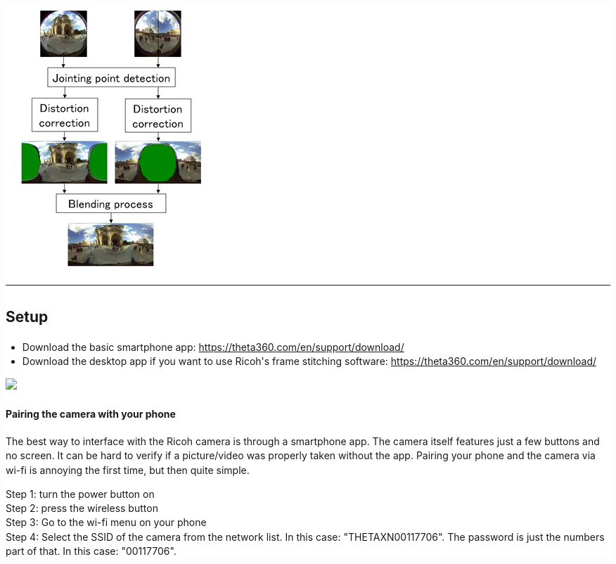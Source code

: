 ![Process2](images/process2.jpg)

***

Setup
----
* Download the basic smartphone app: <https://theta360.com/en/support/download/>
* Download the desktop app if you want to use Ricoh's frame stitching software: <https://theta360.com/en/support/download/>

<img src="https://theta360.com/en/about/theta/img/img_m15_spec.png" width="600px" />

#### Pairing the camera with your phone
The best way to interface with the Ricoh camera is through a smartphone app. The camera itself features just a few buttons and no screen. It can be hard to verify if a picture/video was properly taken without the app. Pairing your phone and the camera via wi-fi is annoying the first time, but then quite simple.

Step 1: turn the power button on	
Step 2: press the wireless button	
Step 3: Go to the wi-fi menu on your phone	
Step 4: Select the SSID of the camera from the network list. In this case: "THETAXN00117706". The password is just the numbers part of that. In this case: "00117706".

